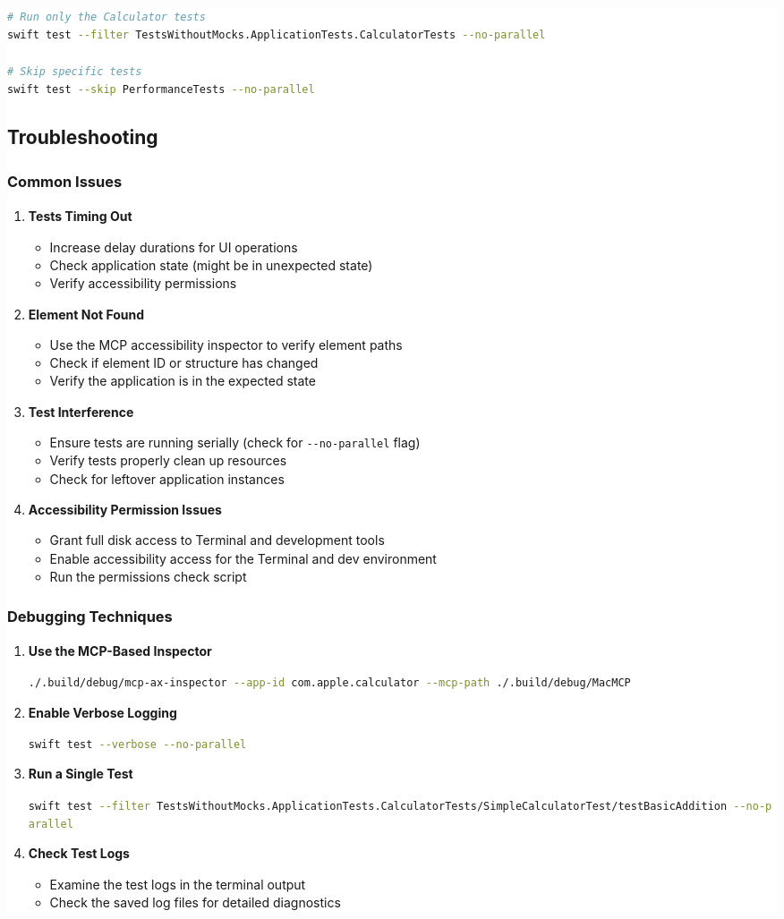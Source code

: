 ```bash
# Run only the Calculator tests
swift test --filter TestsWithoutMocks.ApplicationTests.CalculatorTests --no-parallel

# Skip specific tests
swift test --skip PerformanceTests --no-parallel
```

## Troubleshooting

### Common Issues

1. **Tests Timing Out**
   - Increase delay durations for UI operations
   - Check application state (might be in unexpected state)
   - Verify accessibility permissions

2. **Element Not Found**
   - Use the MCP accessibility inspector to verify element paths
   - Check if element ID or structure has changed
   - Verify the application is in the expected state

3. **Test Interference**
   - Ensure tests are running serially (check for `--no-parallel` flag)
   - Verify tests properly clean up resources
   - Check for leftover application instances

4. **Accessibility Permission Issues**
   - Grant full disk access to Terminal and development tools
   - Enable accessibility access for the Terminal and dev environment
   - Run the permissions check script

### Debugging Techniques

1. **Use the MCP-Based Inspector**
   ```bash
   ./.build/debug/mcp-ax-inspector --app-id com.apple.calculator --mcp-path ./.build/debug/MacMCP
   ```

2. **Enable Verbose Logging**
   ```bash
   swift test --verbose --no-parallel
   ```

3. **Run a Single Test**
   ```bash
   swift test --filter TestsWithoutMocks.ApplicationTests.CalculatorTests/SimpleCalculatorTest/testBasicAddition --no-parallel
   ```

4. **Check Test Logs**
   - Examine the test logs in the terminal output
   - Check the saved log files for detailed diagnostics


